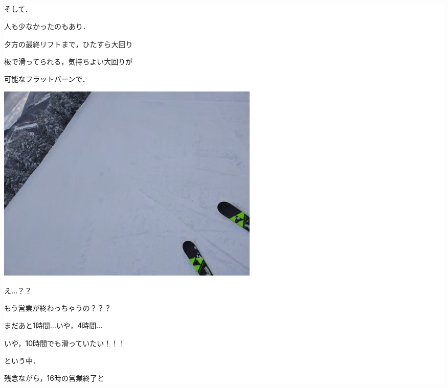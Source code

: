 





そして．


人も少なかったのもあり．


夕方の最終リフトまで，ひたすら大回り


板で滑ってられる，気持ちよい大回りが


可能なフラットバーンで．




![6971ff31fccc8ef7635d4638b60b574c.jpg](images/6971ff31fccc8ef7635d4638b60b574c.jpg)







え…？？


もう営業が終わっちゃうの？？？


まだあと1時間…いや，4時間…


いや，10時間でも滑っていたい！！！


という中．


残念ながら，16時の営業終了と

